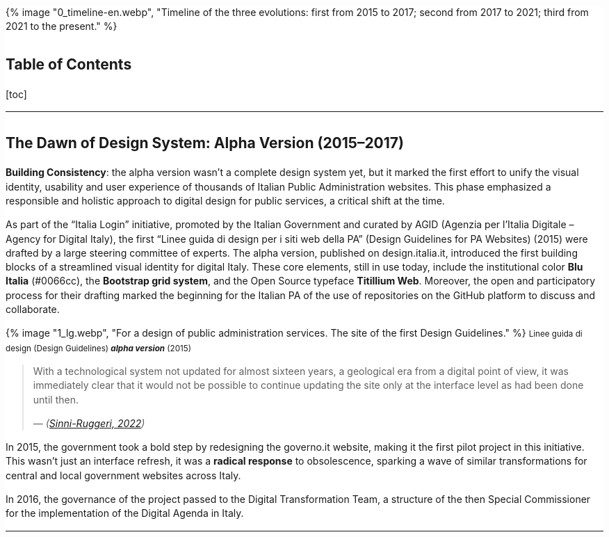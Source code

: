 <div class="feature img">
{% image "0_timeline-en.webp", "Timeline of the three evolutions: first from 2015 to 2017; second from 2017 to 2021; third from 2021 to the present." %}
</div>

## Table of Contents

[toc]

---

## The Dawn of Design System: Alpha Version (2015–2017)

**Building Consistency**: the alpha version wasn’t a complete design system yet, but it marked the first effort to unify the visual identity, usability and user experience of thousands of Italian Public Administration websites. This phase emphasized a responsible and holistic approach to digital design for public services, a critical shift at the time.

As part of the “Italia Login” initiative, promoted by the Italian Government and curated by AGID (Agenzia per l’Italia Digitale – Agency for Digital Italy), the first “Linee guida di design per i siti web della PA” (Design Guidelines for PA Websites) (2015) were drafted by a large steering committee of experts. The alpha version, published on design.italia.it, introduced the first building blocks of a streamlined visual identity for digital Italy. These core elements, still in use today, include the institutional color **Blu Italia** (#0066cc), the **Bootstrap grid system**, and the Open Source typeface **Titillium Web**. Moreover, the open and participatory process for their drafting marked the beginning for the Italian PA of the use of repositories on the GitHub platform to discuss and collaborate.

<div class="popout img">
{% image "1_lg.webp", "For a design of public administration services. The site of the first Design Guidelines." %}
<small>Linee guida di design (Design Guidelines) <strong><em>alpha version</em></strong> (2015)</small>
</div>

<blockquote>
    <p>
        With a technological system not updated for almost sixteen years, a geological era from a digital point of view, it was immediately clear that it would not be possible to continue updating the site only at the interface level as had been done until then. <footer>— <cite>(<a href="https://medium.com/@giannisinni/the-italian-government-interface-from-the-spoils-system-to-the-guidelines-1997-2022-14f5cd9521fd">Sinni-Ruggeri, 2022</a>)</cite></footer>
    </p>
</blockquote>

In 2015, the government took a bold step by redesigning the governo.it website, making it the first pilot project in this initiative. This wasn’t just an interface refresh, it was a **radical response** to obsolescence, sparking a wave of similar transformations for central and local government websites across Italy.

In 2016, the governance of the project passed to the Digital Transformation Team, a structure of the then Special Commissioner for the implementation of the Digital Agenda in Italy.

---
